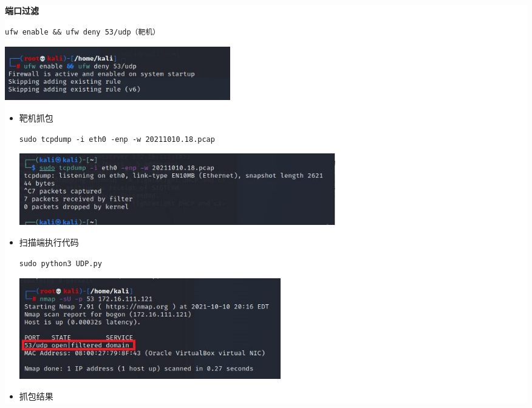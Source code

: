 **端口过滤**

```
ufw enable && ufw deny 53/udp（靶机）
```

<img src="img\端口过滤udp.jpg" alt="端口过滤udp" style="zoom:80%;" />

- 靶机抓包

  ```
  sudo tcpdump -i eth0 -enp -w 20211010.18.pcap
  ```

  <img src="img\端口过滤靶机抓包udp.jpg" alt="端口过滤靶机抓包udp" style="zoom:80%;" />

- 扫描端执行代码

  ```
  sudo python3 UDP.py
  ```

  <img src="img\端口过滤python3 udp.jpg" alt="端口过滤python3 udp" style="zoom:80%;" />

- 抓包结果
